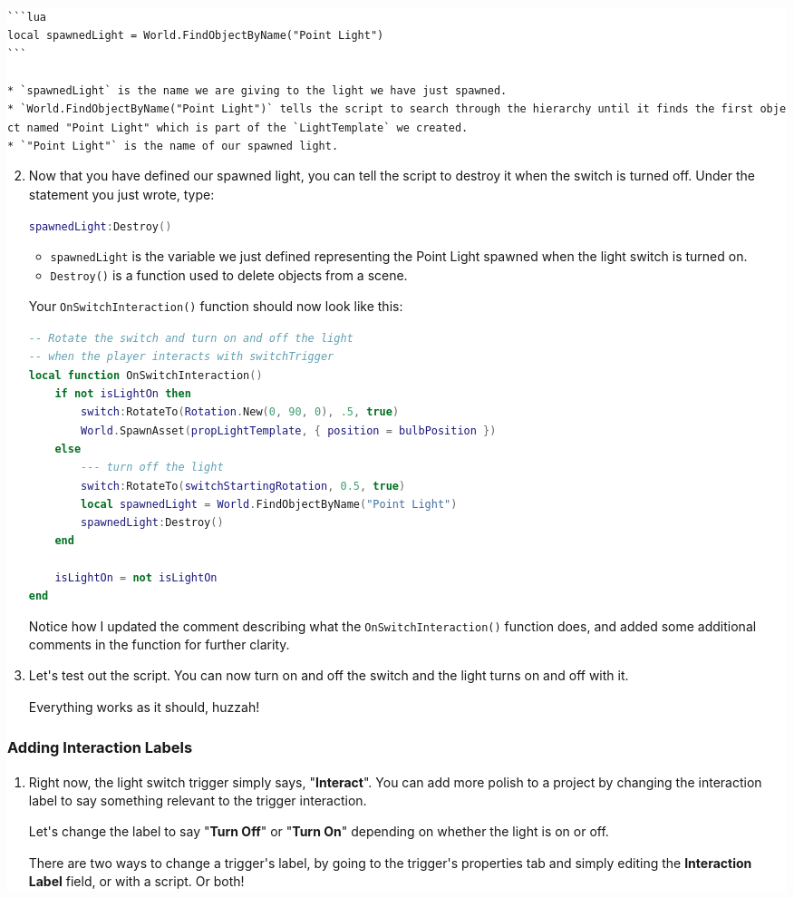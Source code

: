     ```lua
    local spawnedLight = World.FindObjectByName("Point Light")
    ```

    * `spawnedLight` is the name we are giving to the light we have just spawned.
    * `World.FindObjectByName("Point Light")` tells the script to search through the hierarchy until it finds the first object named "Point Light" which is part of the `LightTemplate` we created.
    * `"Point Light"` is the name of our spawned light.

2. Now that you have defined our spawned light, you can tell the script to destroy it when the switch is turned off. Under the statement you just wrote, type:

    ```lua
    spawnedLight:Destroy()
    ```

    * `spawnedLight` is the variable we just defined representing the Point Light spawned when the light switch is turned on.
    * `Destroy()` is a function used to delete objects from a scene.

    Your `OnSwitchInteraction()` function should now look like this:

    ```lua
    -- Rotate the switch and turn on and off the light
    -- when the player interacts with switchTrigger
    local function OnSwitchInteraction()
        if not isLightOn then
            switch:RotateTo(Rotation.New(0, 90, 0), .5, true)
            World.SpawnAsset(propLightTemplate, { position = bulbPosition })
        else
            --- turn off the light
            switch:RotateTo(switchStartingRotation, 0.5, true)
            local spawnedLight = World.FindObjectByName("Point Light")
            spawnedLight:Destroy()
        end

        isLightOn = not isLightOn
    end
    ```

    Notice how I updated the comment describing what the `OnSwitchInteraction()` function does, and added some additional comments in the function for further clarity.

3. Let's test out the script. You can now turn on and off the switch and the light turns on and off with it.

    Everything works as it should, huzzah!

### Adding Interaction Labels

1. Right now, the light switch trigger simply says, "**Interact**". You can add more polish to a project by changing the interaction label to say something relevant to the trigger interaction.

    Let's change the label to say "**Turn Off**" or "**Turn On**" depending on whether the light is on or off.

    There are two ways to change a trigger's label, by going to the trigger's properties tab and simply editing the **Interaction Label** field, or with a script. Or both!
